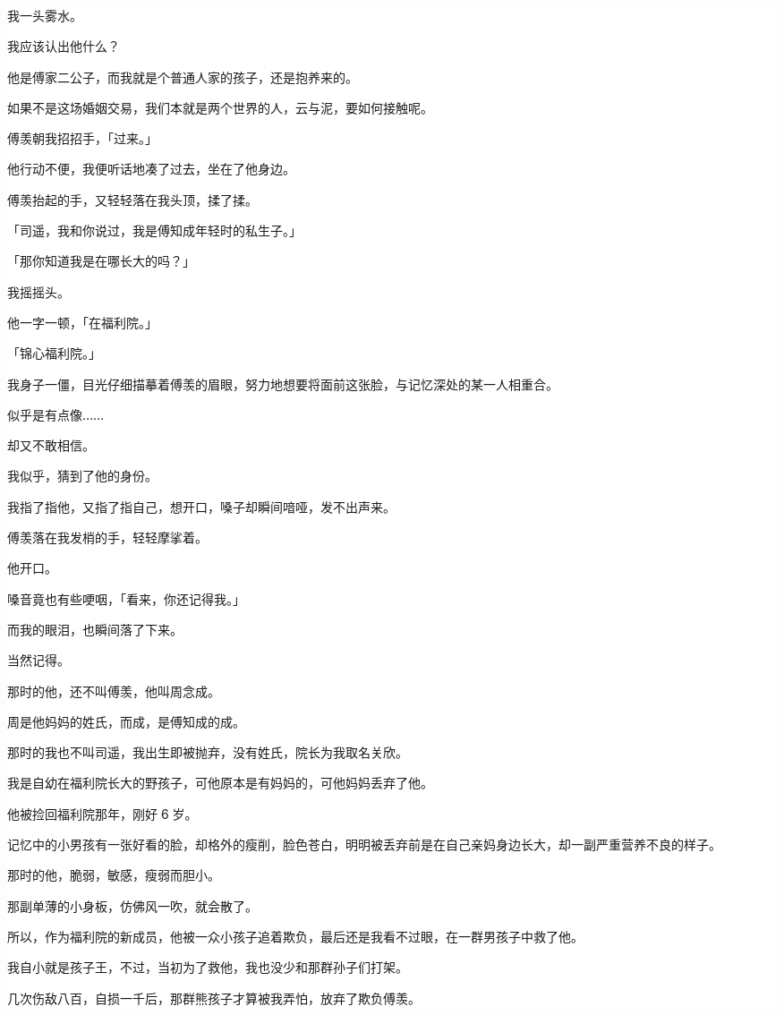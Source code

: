 我一头雾水。

我应该认出他什么？

他是傅家二公子，而我就是个普通人家的孩子，还是抱养来的。

如果不是这场婚姻交易，我们本就是两个世界的人，云与泥，要如何接触呢。

傅羡朝我招招手，「过来。」

他行动不便，我便听话地凑了过去，坐在了他身边。

傅羡抬起的手，又轻轻落在我头顶，揉了揉。

「司遥，我和你说过，我是傅知成年轻时的私生子。」

「那你知道我是在哪长大的吗？」

我摇摇头。

他一字一顿，「在福利院。」

「锦心福利院。」

我身子一僵，目光仔细描摹着傅羡的眉眼，努力地想要将面前这张脸，与记忆深处的某一人相重合。

似乎是有点像……

却又不敢相信。

我似乎，猜到了他的身份。

我指了指他，又指了指自己，想开口，嗓子却瞬间喑哑，发不出声来。

傅羡落在我发梢的手，轻轻摩挲着。

他开口。

嗓音竟也有些哽咽，「看来，你还记得我。」

而我的眼泪，也瞬间落了下来。

当然记得。

那时的他，还不叫傅羡，他叫周念成。

周是他妈妈的姓氏，而成，是傅知成的成。

那时的我也不叫司遥，我出生即被抛弃，没有姓氏，院长为我取名关欣。

我是自幼在福利院长大的野孩子，可他原本是有妈妈的，可他妈妈丢弃了他。

他被捡回福利院那年，刚好 6 岁。

记忆中的小男孩有一张好看的脸，却格外的瘦削，脸色苍白，明明被丢弃前是在自己亲妈身边长大，却一副严重营养不良的样子。

那时的他，脆弱，敏感，瘦弱而胆小。

那副单薄的小身板，仿佛风一吹，就会散了。

所以，作为福利院的新成员，他被一众小孩子追着欺负，最后还是我看不过眼，在一群男孩子中救了他。

我自小就是孩子王，不过，当初为了救他，我也没少和那群孙子们打架。

几次伤敌八百，自损一千后，那群熊孩子才算被我弄怕，放弃了欺负傅羡。
